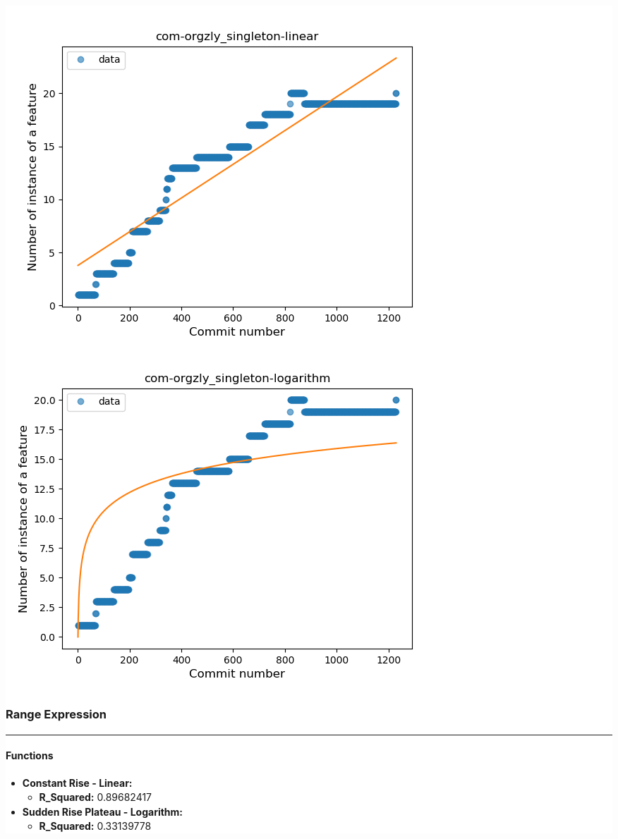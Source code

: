 ![com-orgzly T1](../plots/com-orgzly_singleton_T1.png)
![com-orgzly T6](../plots/com-orgzly_singleton_T6.png)
### <a name="range_expr">Range Expression</a>
----
#### Functions
* **Constant Rise - Linear:** ![equation](http://latex.codecogs.com/svg.latex?0.025327x%20&plus;%20-1.662024)
    * **R_Squared:** 0.89682417
* **Sudden Rise Plateau - Logarithm:** ![equation](http://latex.codecogs.com/svg.latex?2.994666%5Clog_%7B3.710647%7D%28x%29%20&plus;%200.0)
    * **R_Squared:** 0.33139778